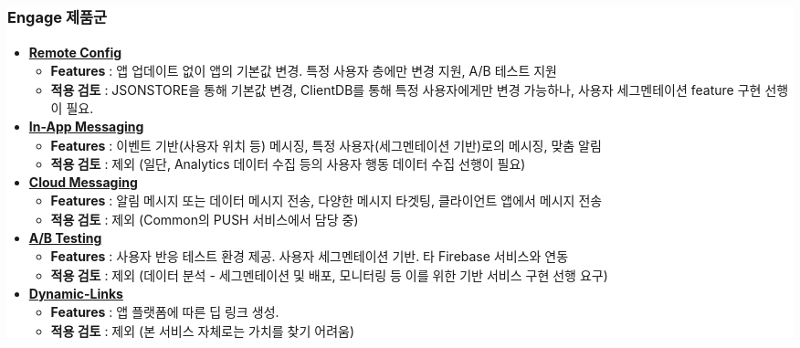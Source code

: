 ### Engage 제품군

- **[Remote Config](https://firebase.google.com/docs/remote-config?hl=ko)**
  - **Features** : 앱 업데이트 없이 앱의 기본값 변경. 특정 사용자 층에만 변경 지원, A/B 테스트 지원
  - **적용 검토** : JSONSTORE을 통해 기본값 변경, ClientDB를 통해 특정 사용자에게만 변경 가능하나, 사용자 세그멘테이션 feature 구현 선행이 필요.
- **[In-App Messaging](https://firebase.google.com/docs/in-app-messaging?hl=ko)**
  - **Features** : 이벤트 기반(사용자 위치 등) 메시징, 특정 사용자(세그멘테이션 기반)로의 메시징, 맞춤 알림
  - **적용 검토** : 제외 (일단, Analytics 데이터 수집 등의 사용자 행동 데이터 수집 선행이 필요)
- **[Cloud Messaging](https://firebase.google.com/docs/cloud-messaging?hl=ko)**
  - **Features** : 알림 메시지 또는 데이터 메시지 전송, 다양한 메시지 타겟팅, 클라이언트 앱에서 메시지 전송
  - **적용 검토** : 제외 (Common의 PUSH 서비스에서 담당 중)
- **[A/B Testing](https://firebase.google.com/docs/ab-testing?hl=ko)**
  - **Features** : 사용자 반응 테스트 환경 제공. 사용자 세그멘테이션 기반. 타 Firebase 서비스와 연동
  - **적용 검토** : 제외 (데이터 분석 - 세그멘테이션 및 배포, 모니터링 등 이를 위한 기반 서비스 구현 선행 요구)
- **[Dynamic-Links](https://firebase.google.com/docs/dynamic-links?hl=ko)**
  - **Features** : 앱 플랫폼에 따른 딥 링크 생성.
  - **적용 검토** : 제외 (본 서비스 자체로는 가치를 찾기 어려움)